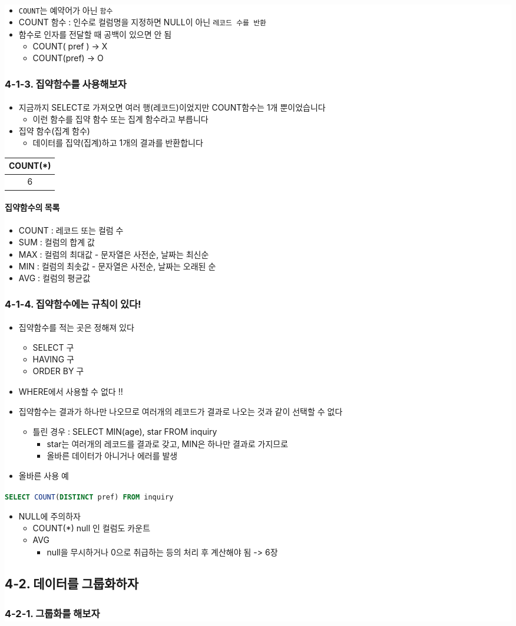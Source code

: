 - `COUNT`는 예약어가 아닌 `함수`
- COUNT 함수 : 인수로 컬럼명을 지정하면 NULL이 아닌 `레코드 수를 반환`
- 함수로 인자를 전달할 때 공백이 있으면 안 됨
  - COUNT( pref ) -> X
  - COUNT(pref) -> O

### 4-1-3. 집약함수를 사용해보자

- 지금까지 SELECT로 가져오면 여러 행(레코드)이었지만 COUNT함수는 1개 뿐이었습니다
  - 이런 함수를 집약 함수 또는 집계 함수라고 부릅니다
- 집약 함수(집계 함수)
  - 데이터를 집약(집계)하고 1개의 결과를 반환합니다

| COUNT(\*) |
| :-------: |
|     6     |

#### 집약함수의 목록

- COUNT : 레코드 또는 컬럼 수
- SUM : 컬럼의 합계 값
- MAX : 컬럼의 최대값 - 문자열은 사전순, 날짜는 최신순
- MIN : 컬럼의 최솟값 - 문자열은 사전순, 날짜는 오래된 순
- AVG : 컬럼의 평균값

### 4-1-4. 집약함수에는 규칙이 있다!

- 집약함수를 적는 곳은 정해져 있다

  - SELECT 구
  - HAVING 구
  - ORDER BY 구

- WHERE에서 사용할 수 없다 !!
- 집약함수는 결과가 하나만 나오므로 여러개의 레코드가 결과로 나오는 것과 같이 선택할 수 없다

  - 틀린 경우 : SELECT MIN(age), star FROM inquiry
    - star는 여러개의 레코드를 결과로 갖고, MIN은 하나만 결과로 가지므로
    - 올바른 데이터가 아니거나 에러를 발생

- 올바른 사용 예

```sql
SELECT COUNT(DISTINCT pref) FROM inquiry
```

- NULL에 주의하자
  - COUNT(\*) null 인 컬럼도 카운트
  - AVG
    - null을 무시하거나 0으로 취급하는 등의 처리 후 계산해야 됨 -> 6장

## 4-2. 데이터를 그룹화하자

### 4-2-1. 그룹화를 해보자

